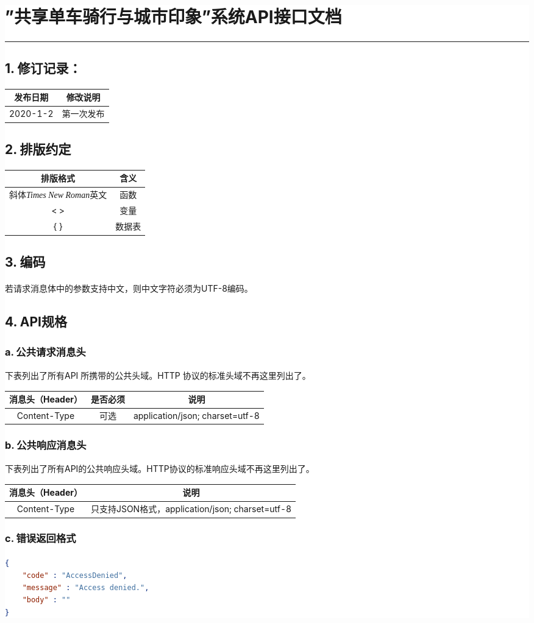 # ”共享单车骑行与城市印象”系统API接口文档

***

##  1. 修订记录：

| 发布日期 |  修改说明  |
| :------: | :--------: |
| 2020-1-2 | 第一次发布 |

## 2. 排版约定

|                           排版格式                           |  含义  |
| :----------------------------------------------------------: | :----: |
| 斜体<font face="Times New Roman">*Times New Roman*</font>英文 |  函数  |
|                             < >                              |  变量  |
|                             { }                              | 数据表 |

## 3. 编码

若请求消息体中的参数支持中文，则中文字符必须为UTF-8编码。

## 4. API规格

### a. 公共请求消息头

下表列出了所有API 所携带的公共头域。HTTP 协议的标准头域不再这里列出了。

| **消息头（Header）** | **是否必须** |            **说明**             |
| :------------------: | :----------: | :-----------------------------: |
|     Content-Type     |     可选     | application/json; charset=utf-8 |

### b. 公共响应消息头

下表列出了所有API的公共响应头域。HTTP协议的标准响应头域不再这里列出了。

| **消息头（Header）** |                    **说明**                     |
| :------------------: | :---------------------------------------------: |
|     Content-Type     | 只支持JSON格式，application/json; charset=utf-8 |

### c. 错误返回格式

```json
{
    "code" : "AccessDenied",
    "message" : "Access denied.",
    "body" : ""
}
```
